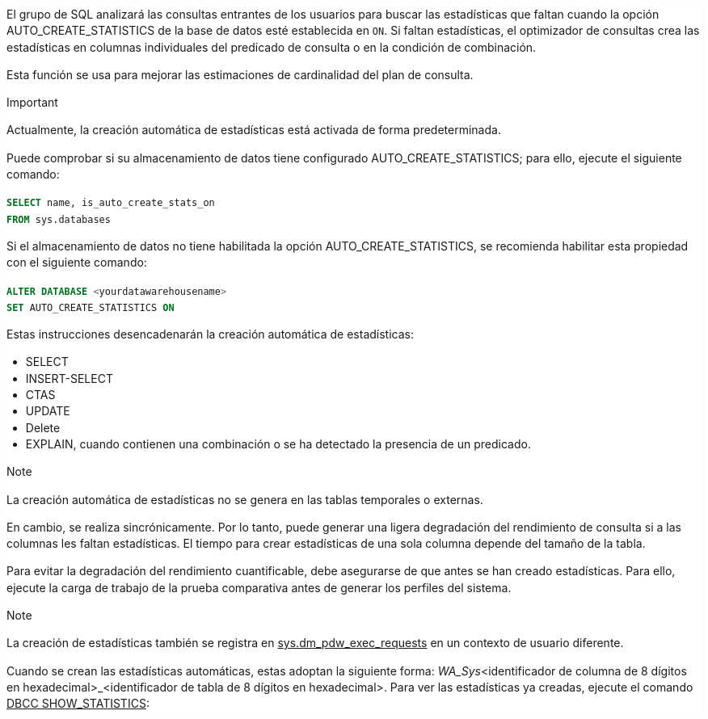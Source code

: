 El grupo de SQL analizará las consultas entrantes de los usuarios para buscar las estadísticas que faltan cuando la opción AUTO_CREATE_STATISTICS de la base de datos esté establecida en `ON`.  Si faltan estadísticas, el optimizador de consultas crea las estadísticas en columnas individuales del predicado de consulta o en la condición de combinación. 

Esta función se usa para mejorar las estimaciones de cardinalidad del plan de consulta.

> [!IMPORTANT]
> Actualmente, la creación automática de estadísticas está activada de forma predeterminada.

Puede comprobar si su almacenamiento de datos tiene configurado AUTO_CREATE_STATISTICS; para ello, ejecute el siguiente comando:

```sql
SELECT name, is_auto_create_stats_on
FROM sys.databases
```

Si el almacenamiento de datos no tiene habilitada la opción AUTO_CREATE_STATISTICS, se recomienda habilitar esta propiedad con el siguiente comando:

```sql
ALTER DATABASE <yourdatawarehousename>
SET AUTO_CREATE_STATISTICS ON
```

Estas instrucciones desencadenarán la creación automática de estadísticas:

- SELECT
- INSERT-SELECT
- CTAS
- UPDATE
- Delete
- EXPLAIN, cuando contienen una combinación o se ha detectado la presencia de un predicado.

> [!NOTE]
> La creación automática de estadísticas no se genera en las tablas temporales o externas.

En cambio, se realiza sincrónicamente. Por lo tanto, puede generar una ligera degradación del rendimiento de consulta si a las columnas les faltan estadísticas. El tiempo para crear estadísticas de una sola columna depende del tamaño de la tabla.

Para evitar la degradación del rendimiento cuantificable, debe asegurarse de que antes se han creado estadísticas. Para ello, ejecute la carga de trabajo de la prueba comparativa antes de generar los perfiles del sistema.

> [!NOTE]
> La creación de estadísticas también se registra en [sys.dm_pdw_exec_requests](/sql/relational-databases/system-dynamic-management-views/sys-dm-pdw-exec-requests-transact-sql?toc=/azure/synapse-analytics/toc.json&bc=/azure/synapse-analytics/breadcrumb/toc.json&view=azure-sqldw-latest) en un contexto de usuario diferente.

Cuando se crean las estadísticas automáticas, estas adoptan la siguiente forma: _WA_Sys_<identificador de columna de 8 dígitos en hexadecimal>_<identificador de tabla de 8 dígitos en hexadecimal>. Para ver las estadísticas ya creadas, ejecute el comando [DBCC SHOW_STATISTICS](/sql/t-sql/database-console-commands/dbcc-show-statistics-transact-sql?toc=/azure/synapse-analytics/toc.json&bc=/azure/synapse-analytics/breadcrumb/toc.json&view=azure-sqldw-latest):
